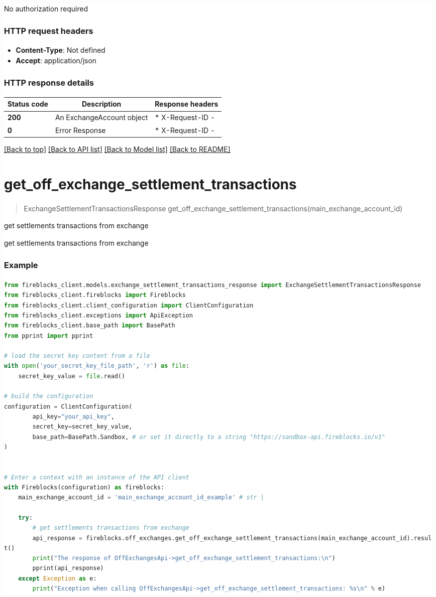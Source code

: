 No authorization required

### HTTP request headers

 - **Content-Type**: Not defined
 - **Accept**: application/json

### HTTP response details

| Status code | Description | Response headers |
|-------------|-------------|------------------|
**200** | An ExchangeAccount object |  * X-Request-ID -  <br>  |
**0** | Error Response |  * X-Request-ID -  <br>  |

[[Back to top]](#) [[Back to API list]](../README.md#documentation-for-api-endpoints) [[Back to Model list]](../README.md#documentation-for-models) [[Back to README]](../README.md)

# **get_off_exchange_settlement_transactions**
> ExchangeSettlementTransactionsResponse get_off_exchange_settlement_transactions(main_exchange_account_id)

get settlements transactions from exchange

get settlements transactions from exchange

### Example


```python
from fireblocks_client.models.exchange_settlement_transactions_response import ExchangeSettlementTransactionsResponse
from fireblocks_client.fireblocks import Fireblocks
from fireblocks_client.client_configuration import ClientConfiguration
from fireblocks_client.exceptions import ApiException
from fireblocks_client.base_path import BasePath
from pprint import pprint

# load the secret key content from a file
with open('your_secret_key_file_path', 'r') as file:
    secret_key_value = file.read()

# build the configuration
configuration = ClientConfiguration(
        api_key="your_api_key",
        secret_key=secret_key_value,
        base_path=BasePath.Sandbox, # or set it directly to a string "https://sandbox-api.fireblocks.io/v1"
)


# Enter a context with an instance of the API client
with Fireblocks(configuration) as fireblocks:
    main_exchange_account_id = 'main_exchange_account_id_example' # str | 

    try:
        # get settlements transactions from exchange
        api_response = fireblocks.off_exchanges.get_off_exchange_settlement_transactions(main_exchange_account_id).result()
        print("The response of OffExchangesApi->get_off_exchange_settlement_transactions:\n")
        pprint(api_response)
    except Exception as e:
        print("Exception when calling OffExchangesApi->get_off_exchange_settlement_transactions: %s\n" % e)
```
